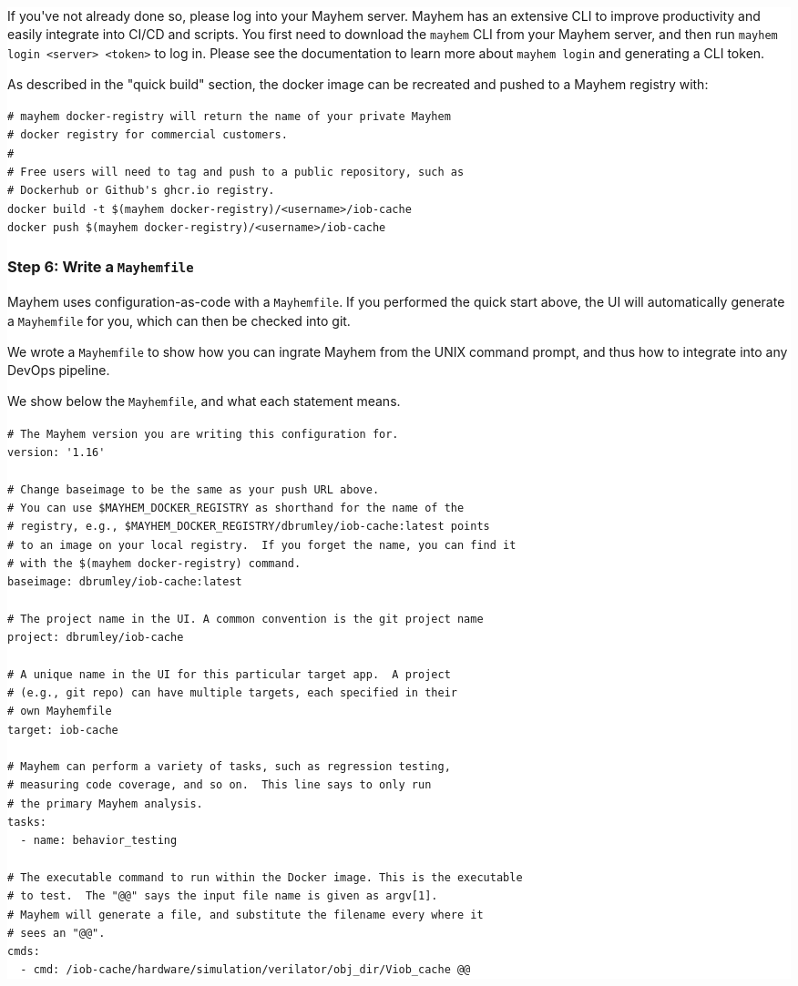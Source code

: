 If you've not already done so, please log into your Mayhem server. Mayhem has an
extensive CLI to improve productivity and easily integrate into CI/CD and
scripts. You first need to download the `mayhem` CLI from your Mayhem server,
and then run `mayhem login <server> <token>` to log in. Please see the
documentation to learn more about `mayhem login` and generating a CLI token.


As described in the "quick build" section, the docker image can be recreated and
pushed to a Mayhem registry with:
```
# mayhem docker-registry will return the name of your private Mayhem
# docker registry for commercial customers.
# 
# Free users will need to tag and push to a public repository, such as 
# Dockerhub or Github's ghcr.io registry.
docker build -t $(mayhem docker-registry)/<username>/iob-cache
docker push $(mayhem docker-registry)/<username>/iob-cache
```

```
```


### Step 6: Write a `Mayhemfile`

Mayhem uses configuration-as-code with a `Mayhemfile`.  If you performed the
quick start above, the UI will automatically generate a `Mayhemfile` for you,
which can then be checked into git.

We wrote a `Mayhemfile` to show how you can ingrate Mayhem from the UNIX command
prompt, and thus how to integrate into any DevOps pipeline.  

We show below the `Mayhemfile`, and what each statement means.

```
# The Mayhem version you are writing this configuration for.
version: '1.16'

# Change baseimage to be the same as your push URL above. 
# You can use $MAYHEM_DOCKER_REGISTRY as shorthand for the name of the 
# registry, e.g., $MAYHEM_DOCKER_REGISTRY/dbrumley/iob-cache:latest points
# to an image on your local registry.  If you forget the name, you can find it
# with the $(mayhem docker-registry) command.
baseimage: dbrumley/iob-cache:latest

# The project name in the UI. A common convention is the git project name
project: dbrumley/iob-cache

# A unique name in the UI for this particular target app.  A project
# (e.g., git repo) can have multiple targets, each specified in their
# own Mayhemfile
target: iob-cache

# Mayhem can perform a variety of tasks, such as regression testing,
# measuring code coverage, and so on.  This line says to only run
# the primary Mayhem analysis.
tasks:
  - name: behavior_testing
  
# The executable command to run within the Docker image. This is the executable
# to test.  The "@@" says the input file name is given as argv[1].
# Mayhem will generate a file, and substitute the filename every where it
# sees an "@@".
cmds:
  - cmd: /iob-cache/hardware/simulation/verilator/obj_dir/Viob_cache @@
```
